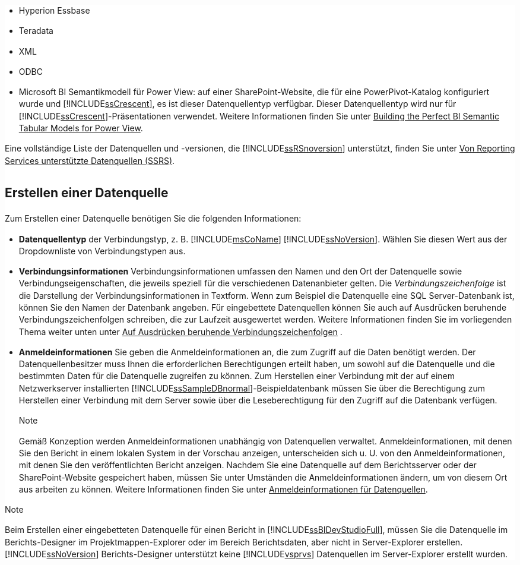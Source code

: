 -   Hyperion Essbase  
  
-   Teradata  
  
-   XML  
  
-   ODBC  
  
-   Microsoft BI Semantikmodell für Power View: auf einer SharePoint-Website, die für eine PowerPivot-Katalog konfiguriert wurde und [!INCLUDE[ssCrescent](../includes/sscrescent-md.md)], es ist dieser Datenquellentyp verfügbar. Dieser Datenquellentyp wird nur für [!INCLUDE[ssCrescent](../includes/sscrescent-md.md)]-Präsentationen verwendet. Weitere Informationen finden Sie unter [Building the Perfect BI Semantic Tabular Models for Power View](http://technet.microsoft.com/video/building-the-perfect-bi-semantic-tabular-models-for-power-view.aspx).  
  
 Eine vollständige Liste der Datenquellen und -versionen, die [!INCLUDE[ssRSnoversion](../includes/ssrsnoversion-md.md)] unterstützt, finden Sie unter [Von Reporting Services unterstützte Datenquellen &#40;SSRS&#41;](create-deploy-and-manage-mobile-and-paginated-reports.md).  
  
##  <a name="bkmk_create_data_source"></a> Erstellen einer Datenquelle  
 Zum Erstellen einer Datenquelle benötigen Sie die folgenden Informationen:  
  
-   **Datenquellentyp** der Verbindungstyp, z. B. [!INCLUDE[msCoName](../includes/msconame-md.md)] [!INCLUDE[ssNoVersion](../includes/ssnoversion-md.md)]. Wählen Sie diesen Wert aus der Dropdownliste von Verbindungstypen aus.  
  
-   **Verbindungsinformationen** Verbindungsinformationen umfassen den Namen und den Ort der Datenquelle sowie Verbindungseigenschaften, die jeweils speziell für die verschiedenen Datenanbieter gelten. Die *Verbindungszeichenfolge* ist die Darstellung der Verbindungsinformationen in Textform. Wenn zum Beispiel die Datenquelle eine SQL Server-Datenbank ist, können Sie den Namen der Datenbank angeben. Für eingebettete Datenquellen können Sie auch auf Ausdrücken beruhende Verbindungszeichenfolgen schreiben, die zur Laufzeit ausgewertet werden. Weitere Informationen finden Sie im vorliegenden Thema weiter unten unter [Auf Ausdrücken beruhende Verbindungszeichenfolgen](#Expressions) .  
  
-   **Anmeldeinformationen** Sie geben die Anmeldeinformationen an, die zum Zugriff auf die Daten benötigt werden. Der Datenquellenbesitzer muss Ihnen die erforderlichen Berechtigungen erteilt haben, um sowohl auf die Datenquelle und die bestimmten Daten für die Datenquelle zugreifen zu können. Zum Herstellen einer Verbindung mit der auf einem Netzwerkserver installierten [!INCLUDE[ssSampleDBnormal](../includes/sssampledbnormal-md.md)]-Beispieldatenbank müssen Sie über die Berechtigung zum Herstellen einer Verbindung mit dem Server sowie über die Leseberechtigung für den Zugriff auf die Datenbank verfügen.  
  
    > [!NOTE]  
    >  Gemäß Konzeption werden Anmeldeinformationen unabhängig von Datenquellen verwaltet. Anmeldeinformationen, mit denen Sie den Bericht in einem lokalen System in der Vorschau anzeigen, unterscheiden sich u. U. von den Anmeldeinformationen, mit denen Sie den veröffentlichten Bericht anzeigen. Nachdem Sie eine Datenquelle auf dem Berichtsserver oder der SharePoint-Website gespeichert haben, müssen Sie unter Umständen die Anmeldeinformationen ändern, um von diesem Ort aus arbeiten zu können. Weitere Informationen finden Sie unter [Anmeldeinformationen für Datenquellen](#bkmk_credentials).  
  
> [!NOTE]  
>  Beim Erstellen einer eingebetteten Datenquelle für einen Bericht in [!INCLUDE[ssBIDevStudioFull](../includes/ssbidevstudiofull-md.md)], müssen Sie die Datenquelle im Berichts-Designer im Projektmappen-Explorer oder im Bereich Berichtsdaten, aber nicht in Server-Explorer erstellen. [!INCLUDE[ssNoVersion](../includes/ssnoversion-md.md)] Berichts-Designer unterstützt keine [!INCLUDE[vsprvs](../includes/vsprvs-md.md)] Datenquellen im Server-Explorer erstellt wurden.  
  